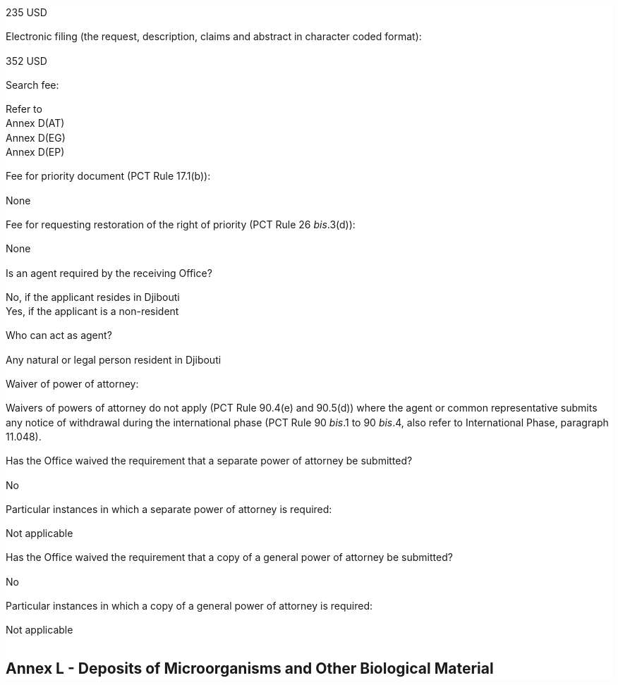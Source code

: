 235 USD

Electronic filing (the request, description, claims and abstract in character
coded format):

352 USD

Search fee:

Refer to  
Annex D(AT)  
Annex D(EG)  
Annex D(EP)

Fee for priority document (PCT Rule 17.1(b)):

None

Fee for requesting restoration of the right of priority (PCT Rule 26
_bis_.3(d)):

None

Is an agent required by the receiving Office?

No, if the applicant resides in Djibouti  
Yes, if the applicant is a non-resident

Who can act as agent?

Any natural or legal person resident in Djibouti

Waiver of power of attorney:

Waivers of powers of attorney do not apply (PCT Rule 90.4(e) and 90.5(d))
where the agent or common representative submits any notice of withdrawal
during the international phase (PCT Rule 90 _bis_.1 to 90 _bis_.4, also refer
to International Phase, paragraph 11.048).

Has the Office waived the requirement that a separate power of attorney be
submitted?

No

Particular instances in which a separate power of attorney is required:

Not applicable

Has the Office waived the requirement that a copy of a general power of
attorney be submitted?

No

Particular instances in which a copy of a general power of attorney is
required:

Not applicable

##  Annex L - Deposits of Microorganisms and Other Biological Material
